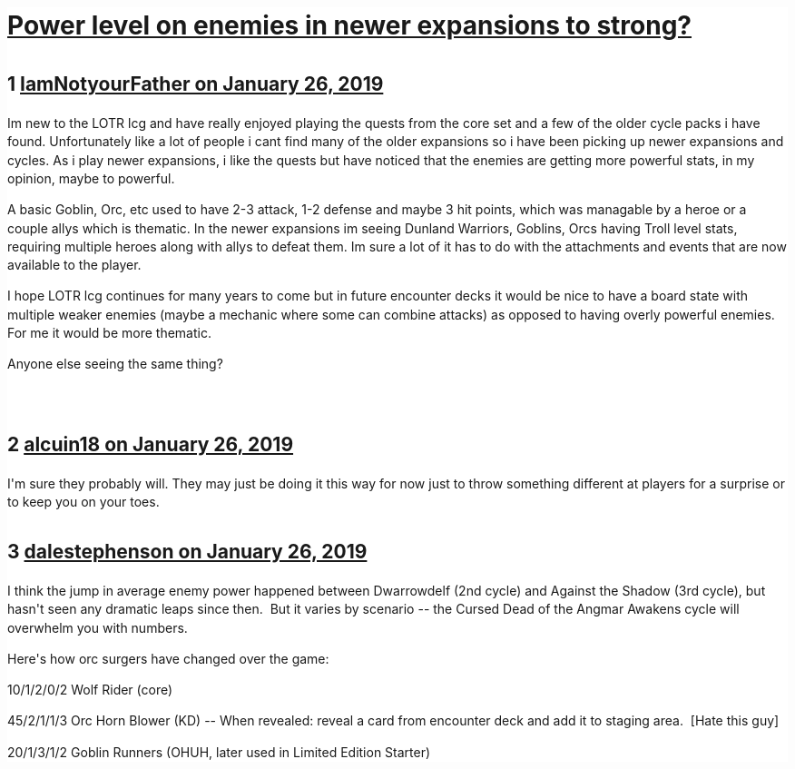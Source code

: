 # [Power level on enemies in newer expansions to strong?](https://community.fantasyflightgames.com/topic/289812-power-level-on-enemies-in-newer-expansions-to-strong/)

## 1 [IamNotyourFather on January 26, 2019](https://community.fantasyflightgames.com/topic/289812-power-level-on-enemies-in-newer-expansions-to-strong/?do=findComment&comment=3603738)

Im new to the LOTR lcg and have really enjoyed playing the quests from the core set and a few of the older cycle packs i have found. Unfortunately like a lot of people i cant find many of the older expansions so i have been picking up newer expansions and cycles. As i play newer expansions, i like the quests but have noticed that the enemies are getting more powerful stats, in my opinion, maybe to powerful.

A basic Goblin, Orc, etc used to have 2-3 attack, 1-2 defense and maybe 3 hit points, which was managable by a heroe or a couple allys which is thematic. In the newer expansions im seeing Dunland Warriors, Goblins, Orcs having Troll level stats, requiring multiple heroes along with allys to defeat them. Im sure a lot of it has to do with the attachments and events that are now available to the player.

I hope LOTR lcg continues for many years to come but in future encounter decks it would be nice to have a board state with multiple weaker enemies (maybe a mechanic where some can combine attacks) as opposed to having overly powerful enemies. For me it would be more thematic.

Anyone else seeing the same thing?

 

## 2 [alcuin18 on January 26, 2019](https://community.fantasyflightgames.com/topic/289812-power-level-on-enemies-in-newer-expansions-to-strong/?do=findComment&comment=3603762)

I'm sure they probably will. They may just be doing it this way for now just to throw something different at players for a surprise or to keep you on your toes.

## 3 [dalestephenson on January 26, 2019](https://community.fantasyflightgames.com/topic/289812-power-level-on-enemies-in-newer-expansions-to-strong/?do=findComment&comment=3603823)

I think the jump in average enemy power happened between Dwarrowdelf (2nd cycle) and Against the Shadow (3rd cycle), but hasn't seen any dramatic leaps since then.  But it varies by scenario -- the Cursed Dead of the Angmar Awakens cycle will overwhelm you with numbers.

Here's how orc surgers have changed over the game:

10/1/2/0/2 Wolf Rider (core)

45/2/1/1/3 Orc Horn Blower (KD) -- When revealed: reveal a card from encounter deck and add it to staging area.  [Hate this guy]

20/1/3/1/2 Goblin Runners (OHUH, later used in Limited Edition Starter)
